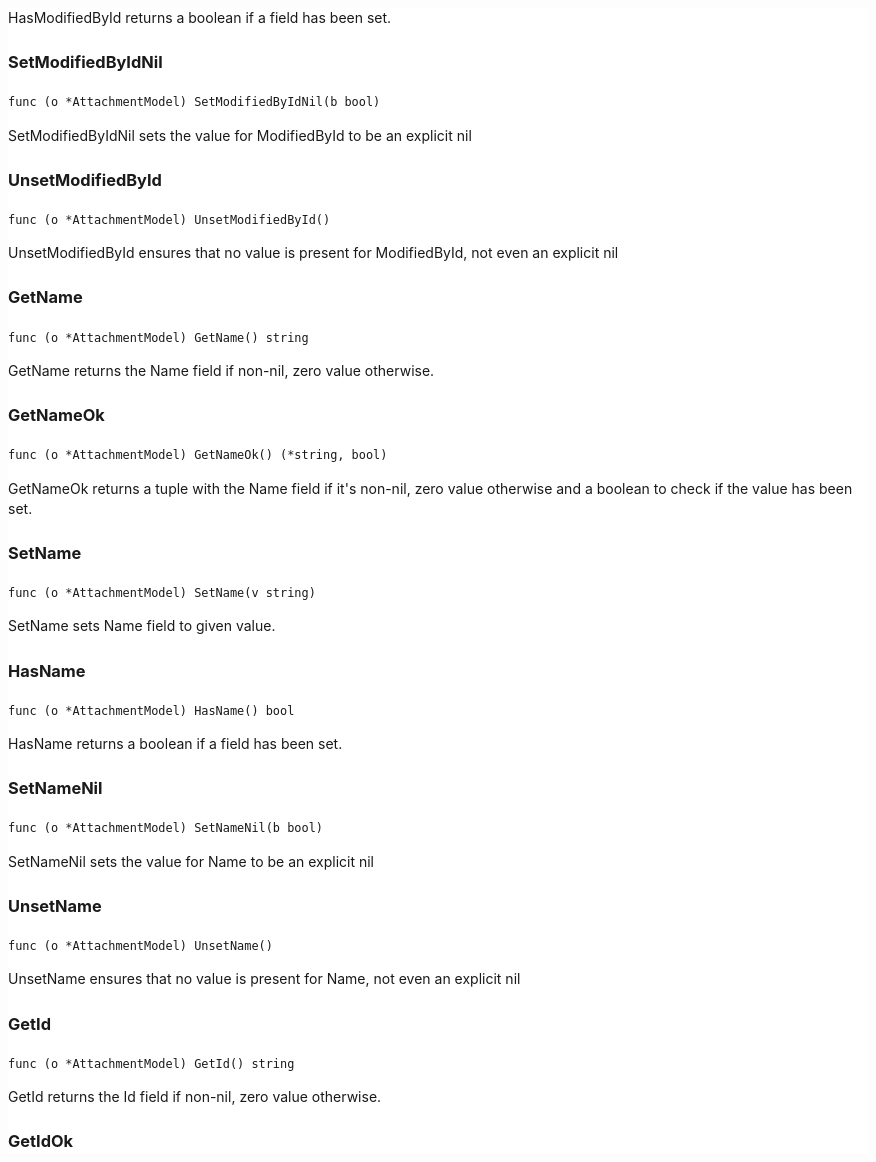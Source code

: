 HasModifiedById returns a boolean if a field has been set.

### SetModifiedByIdNil

`func (o *AttachmentModel) SetModifiedByIdNil(b bool)`

 SetModifiedByIdNil sets the value for ModifiedById to be an explicit nil

### UnsetModifiedById
`func (o *AttachmentModel) UnsetModifiedById()`

UnsetModifiedById ensures that no value is present for ModifiedById, not even an explicit nil
### GetName

`func (o *AttachmentModel) GetName() string`

GetName returns the Name field if non-nil, zero value otherwise.

### GetNameOk

`func (o *AttachmentModel) GetNameOk() (*string, bool)`

GetNameOk returns a tuple with the Name field if it's non-nil, zero value otherwise
and a boolean to check if the value has been set.

### SetName

`func (o *AttachmentModel) SetName(v string)`

SetName sets Name field to given value.

### HasName

`func (o *AttachmentModel) HasName() bool`

HasName returns a boolean if a field has been set.

### SetNameNil

`func (o *AttachmentModel) SetNameNil(b bool)`

 SetNameNil sets the value for Name to be an explicit nil

### UnsetName
`func (o *AttachmentModel) UnsetName()`

UnsetName ensures that no value is present for Name, not even an explicit nil
### GetId

`func (o *AttachmentModel) GetId() string`

GetId returns the Id field if non-nil, zero value otherwise.

### GetIdOk
